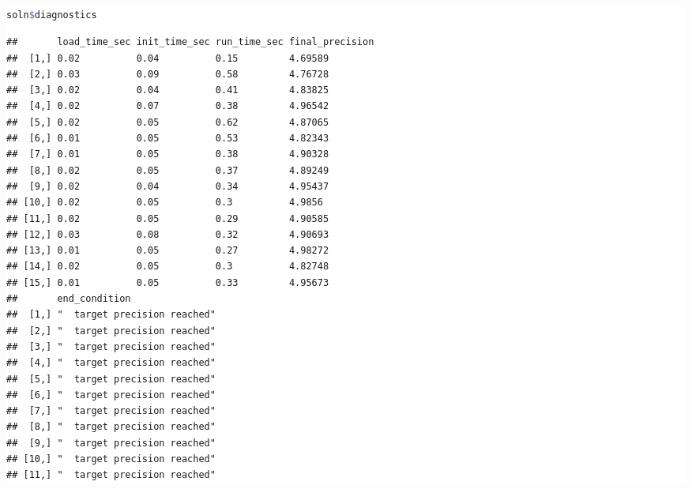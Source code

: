 ``` r
soln$diagnostics
```

    ##       load_time_sec init_time_sec run_time_sec final_precision
    ##  [1,] 0.02          0.04          0.15         4.69589        
    ##  [2,] 0.03          0.09          0.58         4.76728        
    ##  [3,] 0.02          0.04          0.41         4.83825        
    ##  [4,] 0.02          0.07          0.38         4.96542        
    ##  [5,] 0.02          0.05          0.62         4.87065        
    ##  [6,] 0.01          0.05          0.53         4.82343        
    ##  [7,] 0.01          0.05          0.38         4.90328        
    ##  [8,] 0.02          0.05          0.37         4.89249        
    ##  [9,] 0.02          0.04          0.34         4.95437        
    ## [10,] 0.02          0.05          0.3          4.9856         
    ## [11,] 0.02          0.05          0.29         4.90585        
    ## [12,] 0.03          0.08          0.32         4.90693        
    ## [13,] 0.01          0.05          0.27         4.98272        
    ## [14,] 0.02          0.05          0.3          4.82748        
    ## [15,] 0.01          0.05          0.33         4.95673        
    ##       end_condition               
    ##  [1,] "  target precision reached"
    ##  [2,] "  target precision reached"
    ##  [3,] "  target precision reached"
    ##  [4,] "  target precision reached"
    ##  [5,] "  target precision reached"
    ##  [6,] "  target precision reached"
    ##  [7,] "  target precision reached"
    ##  [8,] "  target precision reached"
    ##  [9,] "  target precision reached"
    ## [10,] "  target precision reached"
    ## [11,] "  target precision reached"